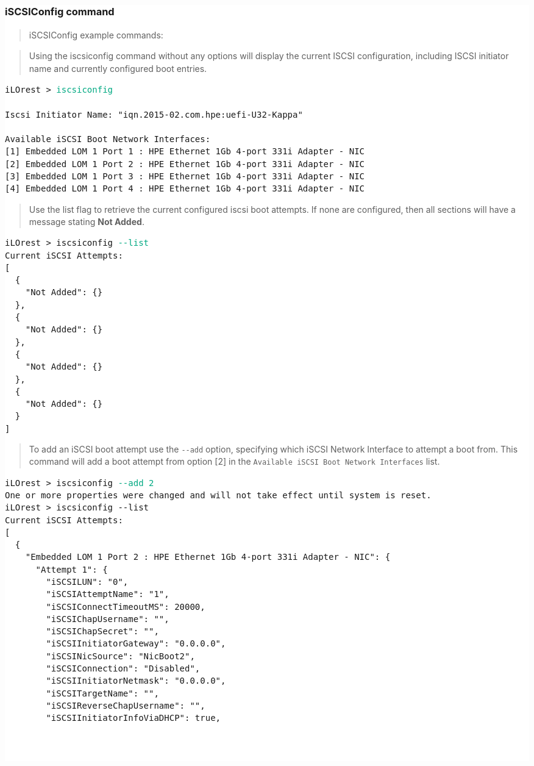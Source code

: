 
### iSCSIConfig command

> iSCSIConfig example commands:

> Using the iscsiconfig command without any options will display the current ISCSI configuration, including ISCSI initiator name and currently configured boot entries.

<pre>
iLOrest > <span style="color: #01a982; ">iscsiconfig</span>

Iscsi Initiator Name: "iqn.2015-02.com.hpe:uefi-U32-Kappa"

Available iSCSI Boot Network Interfaces:
[1] Embedded LOM 1 Port 1 : HPE Ethernet 1Gb 4-port 331i Adapter - NIC
[2] Embedded LOM 1 Port 2 : HPE Ethernet 1Gb 4-port 331i Adapter - NIC
[3] Embedded LOM 1 Port 3 : HPE Ethernet 1Gb 4-port 331i Adapter - NIC
[4] Embedded LOM 1 Port 4 : HPE Ethernet 1Gb 4-port 331i Adapter - NIC
</pre>

> Use the list flag to retrieve the current configured iscsi boot attempts. If none are configured, then all sections will have a message stating **Not Added**.

<pre>
iLOrest > iscsiconfig <span style="color: #01a982; ">--list</span>
Current iSCSI Attempts:
[
  {
    "Not Added": {}
  },
  {
    "Not Added": {}
  },
  {
    "Not Added": {}
  },
  {
    "Not Added": {}
  }
]
</pre>

> To add an iSCSI boot attempt use the `--add` option, specifying which iSCSI Network Interface to attempt a boot from. This command will add a boot attempt from option [2] in the `Available iSCSI Boot Network Interfaces` list.

<pre>
iLOrest > iscsiconfig <span style="color: #01a982; ">--add 2</span>
One or more properties were changed and will not take effect until system is reset.
iLOrest > iscsiconfig --list
Current iSCSI Attempts:
[
  {
    "Embedded LOM 1 Port 2 : HPE Ethernet 1Gb 4-port 331i Adapter - NIC": {
      "Attempt 1": {
        "iSCSILUN": "0",
        "iSCSIAttemptName": "1",
        "iSCSIConnectTimeoutMS": 20000,
        "iSCSIChapUsername": "",
        "iSCSIChapSecret": "",
        "iSCSIInitiatorGateway": "0.0.0.0",
        "iSCSINicSource": "NicBoot2",
        "iSCSIConnection": "Disabled",
        "iSCSIInitiatorNetmask": "0.0.0.0",
        "iSCSITargetName": "",
        "iSCSIReverseChapUsername": "",
        "iSCSIInitiatorInfoViaDHCP": true,